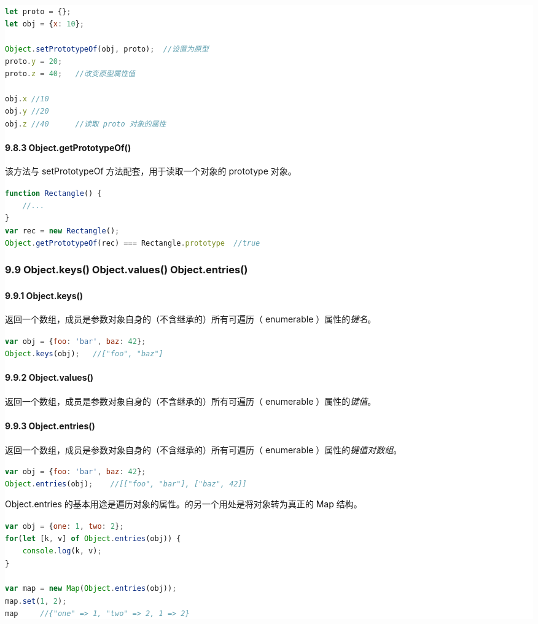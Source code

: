 ```js
let proto = {};
let obj = {x: 10};

Object.setPrototypeOf(obj, proto);  //设置为原型
proto.y = 20;
proto.z = 40;   //改变原型属性值

obj.x //10
obj.y //20
obj.z //40      //读取 proto 对象的属性
```

#### 9.8.3 Object.getPrototypeOf()

该方法与 setPrototypeOf 方法配套，用于读取一个对象的 prototype 对象。

```js
function Rectangle() {
    //...
}
var rec = new Rectangle();
Object.getPrototypeOf(rec) === Rectangle.prototype  //true
```

### 9.9 Object.keys() Object.values() Object.entries()

#### 9.9.1 Object.keys()

返回一个数组，成员是参数对象自身的（不含继承的）所有可遍历（ enumerable ）属性的*键名*。

```js
var obj = {foo: 'bar', baz: 42};
Object.keys(obj);   //["foo", "baz"]
```

#### 9.9.2 Object.values()

返回一个数组，成员是参数对象自身的（不含继承的）所有可遍历（ enumerable ）属性的*键值*。

#### 9.9.3 Object.entries()

返回一个数组，成员是参数对象自身的（不含继承的）所有可遍历（ enumerable ）属性的*键值对数组*。

```js
var obj = {foo: 'bar', baz: 42};
Object.entries(obj);    //[["foo", "bar"], ["baz", 42]]
```

Object.entries 的基本用途是遍历对象的属性。的另一个用处是将对象转为真正的 Map 结构。
```js
var obj = {one: 1, two: 2};
for(let [k, v] of Object.entries(obj)) {
    console.log(k, v);
}

var map = new Map(Object.entries(obj));
map.set(1, 2);
map     //{"one" => 1, "two" => 2, 1 => 2}
```


  [keyA]: 'valueA',
  [keyB]: 'valueB'
  [Symbol('my_key')]: 1,